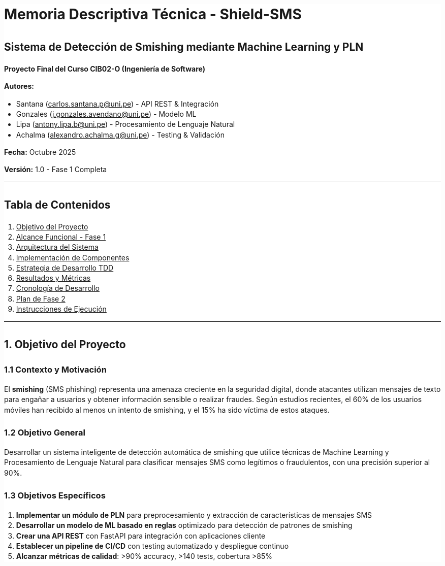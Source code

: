 # Memoria Descriptiva Técnica - Shield-SMS
## Sistema de Detección de Smishing mediante Machine Learning y PLN

**Proyecto Final del Curso CIB02-O (Ingeniería de Software)**

**Autores:**
- Santana (carlos.santana.p@uni.pe) - API REST & Integración
- Gonzales (j.gonzales.avendano@uni.pe) - Modelo ML
- Lipa (antony.lipa.b@uni.pe) - Procesamiento de Lenguaje Natural
- Achalma (alexandro.achalma.g@uni.pe) - Testing & Validación

**Fecha:** Octubre 2025

**Versión:** 1.0 - Fase 1 Completa

---

## Tabla de Contenidos

1. [Objetivo del Proyecto](#1-objetivo-del-proyecto)
2. [Alcance Funcional - Fase 1](#2-alcance-funcional---fase-1)
3. [Arquitectura del Sistema](#3-arquitectura-del-sistema)
4. [Implementación de Componentes](#4-implementación-de-componentes)
5. [Estrategia de Desarrollo TDD](#5-estrategia-de-desarrollo-tdd)
6. [Resultados y Métricas](#6-resultados-y-métricas)
7. [Cronología de Desarrollo](#7-cronología-de-desarrollo)
8. [Plan de Fase 2](#8-plan-de-fase-2)
9. [Instrucciones de Ejecución](#9-instrucciones-de-ejecución)

---

## 1. Objetivo del Proyecto

### 1.1 Contexto y Motivación

El **smishing** (SMS phishing) representa una amenaza creciente en la seguridad digital, donde atacantes utilizan mensajes de texto para engañar a usuarios y obtener información sensible o realizar fraudes. Según estudios recientes, el 60% de los usuarios móviles han recibido al menos un intento de smishing, y el 15% ha sido víctima de estos ataques.

### 1.2 Objetivo General

Desarrollar un sistema inteligente de detección automática de smishing que utilice técnicas de Machine Learning y Procesamiento de Lenguaje Natural para clasificar mensajes SMS como legítimos o fraudulentos, con una precisión superior al 90%.

### 1.3 Objetivos Específicos

1. **Implementar un módulo de PLN** para preprocesamiento y extracción de características de mensajes SMS
2. **Desarrollar un modelo de ML basado en reglas** optimizado para detección de patrones de smishing
3. **Crear una API REST** con FastAPI para integración con aplicaciones cliente
4. **Establecer un pipeline de CI/CD** con testing automatizado y despliegue continuo
5. **Alcanzar métricas de calidad**: >90% accuracy, >140 tests, cobertura >85%
